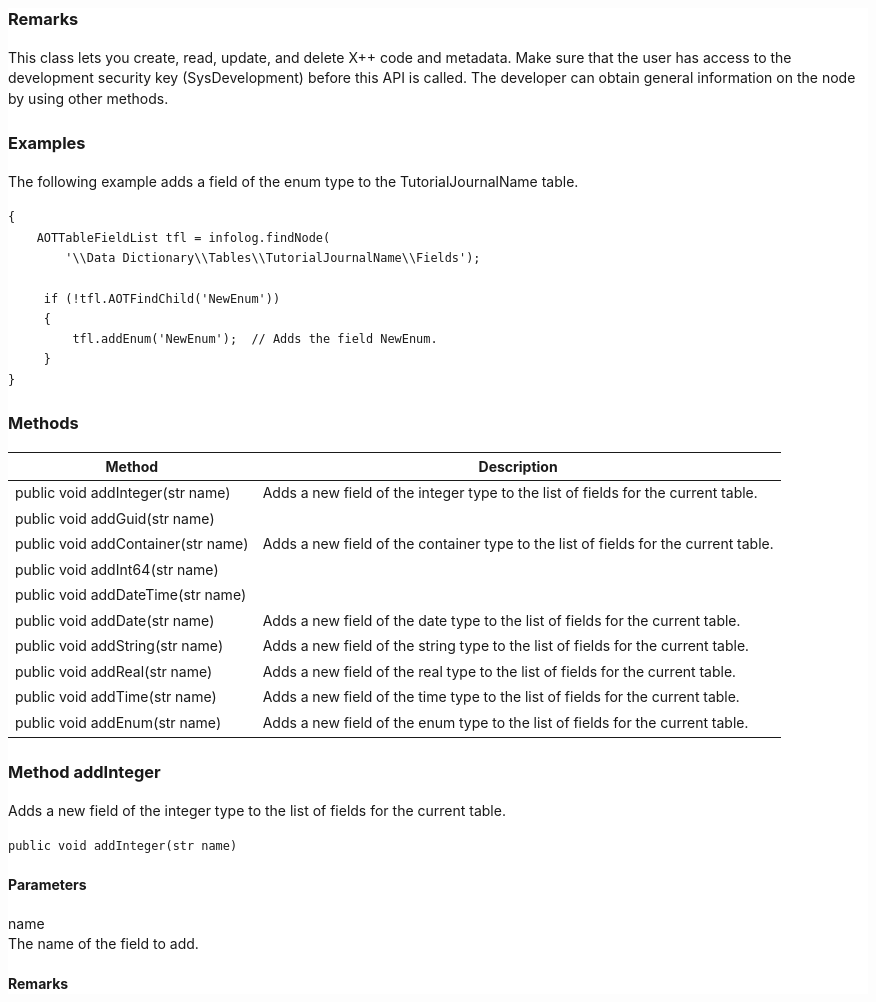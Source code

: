 ### Remarks

This class lets you create, read, update, and delete X++ code and metadata. Make sure that the user has access to the development security key (SysDevelopment) before this API is called. The developer can obtain general information on the node by using other methods.

### Examples

The following example adds a field of the enum type to the TutorialJournalName table.

    { 
        AOTTableFieldList tfl = infolog.findNode( 
            '\\Data Dictionary\\Tables\\TutorialJournalName\\Fields'); 
     
         if (!tfl.AOTFindChild('NewEnum')) 
         { 
             tfl.addEnum('NewEnum');  // Adds the field NewEnum. 
         } 
    }

### Methods

| Method                             | Description                                                                         |
|------------------------------------|-------------------------------------------------------------------------------------|
| public void addInteger(str name)   | Adds a new field of the integer type to the list of fields for the current table.   |
| public void addGuid(str name)      |                                                                                     |
| public void addContainer(str name) | Adds a new field of the container type to the list of fields for the current table. |
| public void addInt64(str name)     |                                                                                     |
| public void addDateTime(str name)  |                                                                                     |
| public void addDate(str name)      | Adds a new field of the date type to the list of fields for the current table.      |
| public void addString(str name)    | Adds a new field of the string type to the list of fields for the current table.    |
| public void addReal(str name)      | Adds a new field of the real type to the list of fields for the current table.      |
| public void addTime(str name)      | Adds a new field of the time type to the list of fields for the current table.      |
| public void addEnum(str name)      | Adds a new field of the enum type to the list of fields for the current table.      |

### Method addInteger

Adds a new field of the integer type to the list of fields for the current table.

    public void addInteger(str name)

#### Parameters

name  
The name of the field to add.

#### Remarks
